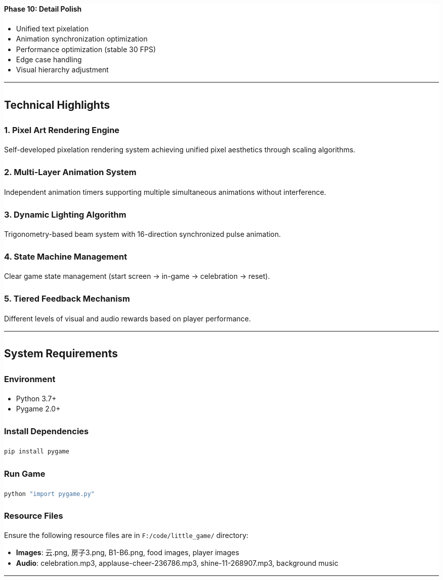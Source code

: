 #### Phase 10: Detail Polish
- Unified text pixelation
- Animation synchronization optimization
- Performance optimization (stable 30 FPS)
- Edge case handling
- Visual hierarchy adjustment

---

## Technical Highlights

### 1. Pixel Art Rendering Engine
Self-developed pixelation rendering system achieving unified pixel aesthetics through scaling algorithms.

### 2. Multi-Layer Animation System
Independent animation timers supporting multiple simultaneous animations without interference.

### 3. Dynamic Lighting Algorithm
Trigonometry-based beam system with 16-direction synchronized pulse animation.

### 4. State Machine Management
Clear game state management (start screen → in-game → celebration → reset).

### 5. Tiered Feedback Mechanism
Different levels of visual and audio rewards based on player performance.

---

## System Requirements

### Environment
- Python 3.7+
- Pygame 2.0+

### Install Dependencies
```bash
pip install pygame
```

### Run Game
```bash
python "import pygame.py"
```

### Resource Files
Ensure the following resource files are in `F:/code/little_game/` directory:
- **Images**: 云.png, 房子3.png, B1-B6.png, food images, player images
- **Audio**: celebration.mp3, applause-cheer-236786.mp3, shine-11-268907.mp3, background music

---